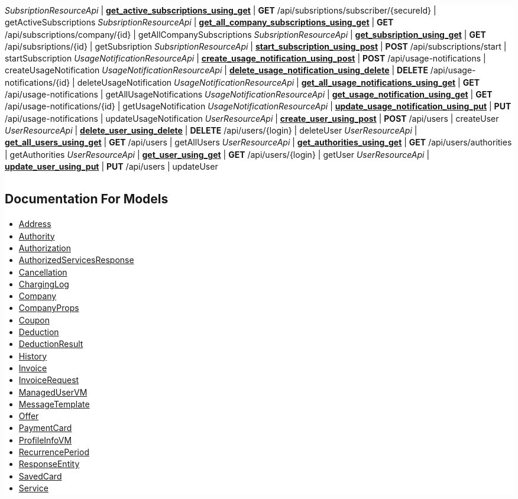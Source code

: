*SubsriptionResourceApi* | [**get_active_subscriptions_using_get**](docs/SubsriptionResourceApi.md#get_active_subscriptions_using_get) | **GET** /api/subsriptions/subscriber/{secureId} | getActiveSubscriptions
*SubsriptionResourceApi* | [**get_all_company_subscriptions_using_get**](docs/SubsriptionResourceApi.md#get_all_company_subscriptions_using_get) | **GET** /api/subscriptions/company/{id} | getAllCompanySubscriptions
*SubsriptionResourceApi* | [**get_subsription_using_get**](docs/SubsriptionResourceApi.md#get_subsription_using_get) | **GET** /api/subsriptions/{id} | getSubsription
*SubsriptionResourceApi* | [**start_subscription_using_post**](docs/SubsriptionResourceApi.md#start_subscription_using_post) | **POST** /api/subscriptions/start | startSubscription
*UsageNotificationResourceApi* | [**create_usage_notification_using_post**](docs/UsageNotificationResourceApi.md#create_usage_notification_using_post) | **POST** /api/usage-notifications | createUsageNotification
*UsageNotificationResourceApi* | [**delete_usage_notification_using_delete**](docs/UsageNotificationResourceApi.md#delete_usage_notification_using_delete) | **DELETE** /api/usage-notifications/{id} | deleteUsageNotification
*UsageNotificationResourceApi* | [**get_all_usage_notifications_using_get**](docs/UsageNotificationResourceApi.md#get_all_usage_notifications_using_get) | **GET** /api/usage-notifications | getAllUsageNotifications
*UsageNotificationResourceApi* | [**get_usage_notification_using_get**](docs/UsageNotificationResourceApi.md#get_usage_notification_using_get) | **GET** /api/usage-notifications/{id} | getUsageNotification
*UsageNotificationResourceApi* | [**update_usage_notification_using_put**](docs/UsageNotificationResourceApi.md#update_usage_notification_using_put) | **PUT** /api/usage-notifications | updateUsageNotification
*UserResourceApi* | [**create_user_using_post**](docs/UserResourceApi.md#create_user_using_post) | **POST** /api/users | createUser
*UserResourceApi* | [**delete_user_using_delete**](docs/UserResourceApi.md#delete_user_using_delete) | **DELETE** /api/users/{login} | deleteUser
*UserResourceApi* | [**get_all_users_using_get**](docs/UserResourceApi.md#get_all_users_using_get) | **GET** /api/users | getAllUsers
*UserResourceApi* | [**get_authorities_using_get**](docs/UserResourceApi.md#get_authorities_using_get) | **GET** /api/users/authorities | getAuthorities
*UserResourceApi* | [**get_user_using_get**](docs/UserResourceApi.md#get_user_using_get) | **GET** /api/users/{login} | getUser
*UserResourceApi* | [**update_user_using_put**](docs/UserResourceApi.md#update_user_using_put) | **PUT** /api/users | updateUser


## Documentation For Models

 - [Address](docs/Address.md)
 - [Authority](docs/Authority.md)
 - [Authorization](docs/Authorization.md)
 - [AuthorizedServicesResponse](docs/AuthorizedServicesResponse.md)
 - [Cancellation](docs/Cancellation.md)
 - [ChargingLog](docs/ChargingLog.md)
 - [Company](docs/Company.md)
 - [CompanyProps](docs/CompanyProps.md)
 - [Coupon](docs/Coupon.md)
 - [Deduction](docs/Deduction.md)
 - [DeductionResult](docs/DeductionResult.md)
 - [History](docs/History.md)
 - [Invoice](docs/Invoice.md)
 - [InvoiceRequest](docs/InvoiceRequest.md)
 - [ManagedUserVM](docs/ManagedUserVM.md)
 - [MessageTemplate](docs/MessageTemplate.md)
 - [Offer](docs/Offer.md)
 - [PaymentCard](docs/PaymentCard.md)
 - [ProfileInfoVM](docs/ProfileInfoVM.md)
 - [RecurrencePeriod](docs/RecurrencePeriod.md)
 - [ResponseEntity](docs/ResponseEntity.md)
 - [SavedCard](docs/SavedCard.md)
 - [Service](docs/Service.md)